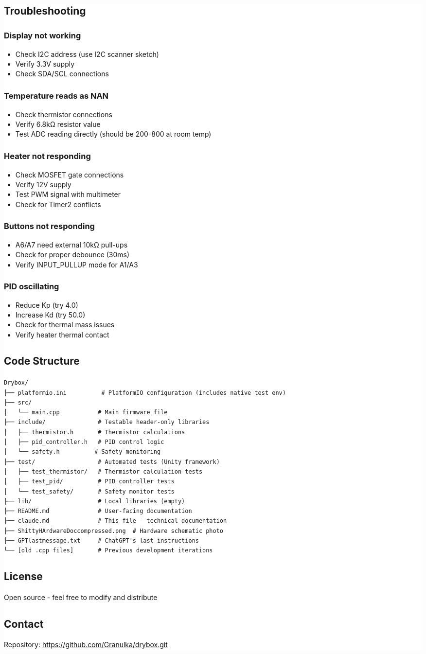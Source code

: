 ## Troubleshooting

### Display not working
- Check I2C address (use I2C scanner sketch)
- Verify 3.3V supply
- Check SDA/SCL connections

### Temperature reads as NAN
- Check thermistor connections
- Verify 6.8kΩ resistor value
- Test ADC reading directly (should be 200-800 at room temp)

### Heater not responding
- Check MOSFET gate connections
- Verify 12V supply
- Test PWM signal with multimeter
- Check for Timer2 conflicts

### Buttons not responding
- A6/A7 need external 10kΩ pull-ups
- Check for proper debounce (30ms)
- Verify INPUT_PULLUP mode for A1/A3

### PID oscillating
- Reduce Kp (try 4.0)
- Increase Kd (try 50.0)
- Check for thermal mass issues
- Verify heater thermal contact

## Code Structure

```
Drybox/
├── platformio.ini          # PlatformIO configuration (includes native test env)
├── src/
│   └── main.cpp           # Main firmware file
├── include/               # Testable header-only libraries
│   ├── thermistor.h       # Thermistor calculations
│   ├── pid_controller.h   # PID control logic
│   └── safety.h          # Safety monitoring
├── test/                  # Automated tests (Unity framework)
│   ├── test_thermistor/   # Thermistor calculation tests
│   ├── test_pid/          # PID controller tests
│   └── test_safety/       # Safety monitor tests
├── lib/                   # Local libraries (empty)
├── README.md              # User-facing documentation
├── claude.md              # This file - technical documentation
├── ShittyHArdwareDoccompressed.png  # Hardware schematic photo
├── GPTlastmessage.txt     # ChatGPT's last instructions
└── [old .cpp files]       # Previous development iterations
```

## License
Open source - feel free to modify and distribute

## Contact
Repository: https://github.com/Granulka/drybox.git
